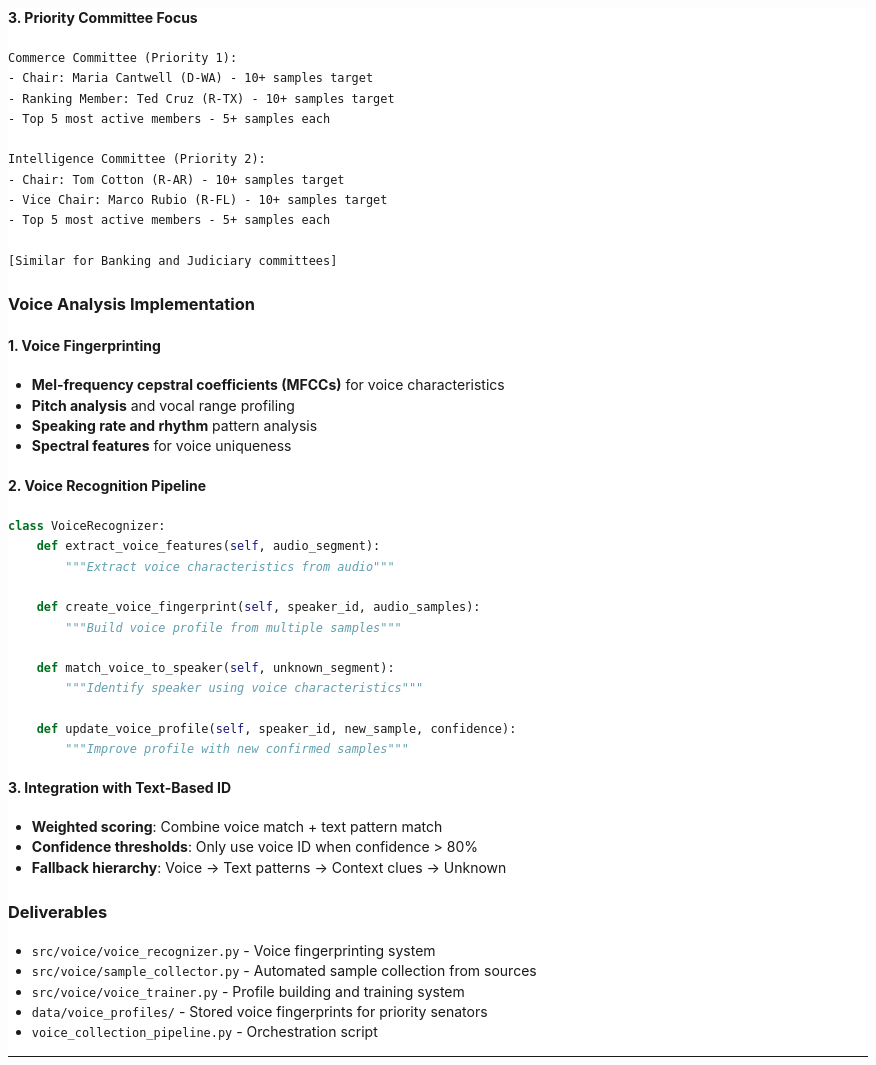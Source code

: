 #### **3. Priority Committee Focus**
```
Commerce Committee (Priority 1):
- Chair: Maria Cantwell (D-WA) - 10+ samples target
- Ranking Member: Ted Cruz (R-TX) - 10+ samples target
- Top 5 most active members - 5+ samples each

Intelligence Committee (Priority 2):
- Chair: Tom Cotton (R-AR) - 10+ samples target
- Vice Chair: Marco Rubio (R-FL) - 10+ samples target
- Top 5 most active members - 5+ samples each

[Similar for Banking and Judiciary committees]
```

### **Voice Analysis Implementation**

#### **1. Voice Fingerprinting**
- **Mel-frequency cepstral coefficients (MFCCs)** for voice characteristics
- **Pitch analysis** and vocal range profiling
- **Speaking rate and rhythm** pattern analysis
- **Spectral features** for voice uniqueness

#### **2. Voice Recognition Pipeline**
```python
class VoiceRecognizer:
    def extract_voice_features(self, audio_segment):
        """Extract voice characteristics from audio"""
        
    def create_voice_fingerprint(self, speaker_id, audio_samples):
        """Build voice profile from multiple samples"""
        
    def match_voice_to_speaker(self, unknown_segment):
        """Identify speaker using voice characteristics"""
        
    def update_voice_profile(self, speaker_id, new_sample, confidence):
        """Improve profile with new confirmed samples"""
```

#### **3. Integration with Text-Based ID**
- **Weighted scoring**: Combine voice match + text pattern match
- **Confidence thresholds**: Only use voice ID when confidence > 80%
- **Fallback hierarchy**: Voice → Text patterns → Context clues → Unknown

### **Deliverables**
- `src/voice/voice_recognizer.py` - Voice fingerprinting system
- `src/voice/sample_collector.py` - Automated sample collection from sources
- `src/voice/voice_trainer.py` - Profile building and training system
- `data/voice_profiles/` - Stored voice fingerprints for priority senators
- `voice_collection_pipeline.py` - Orchestration script

---
